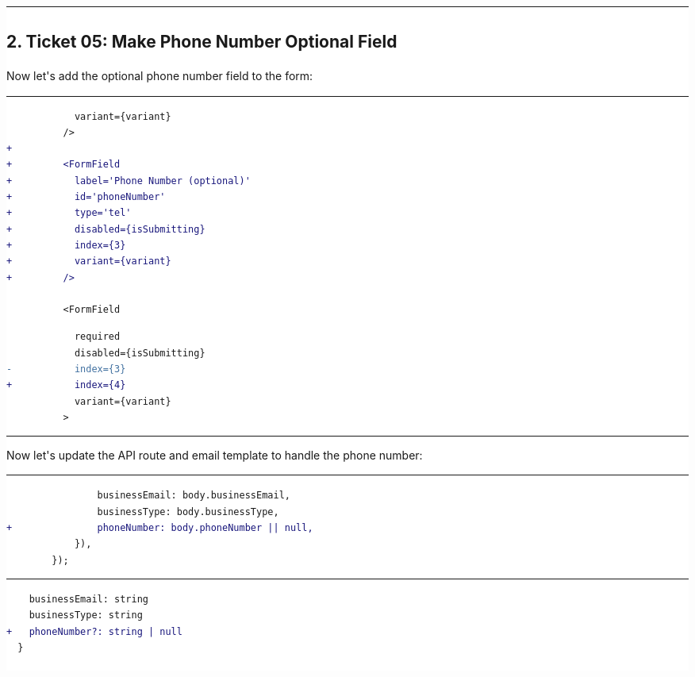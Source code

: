 
---

## 2. Ticket 05: Make Phone Number Optional Field

Now let's add the optional phone number field to the form:

---

```diff
            variant={variant}
          />
+ 
+         <FormField
+           label='Phone Number (optional)'
+           id='phoneNumber'
+           type='tel'
+           disabled={isSubmitting}
+           index={3}
+           variant={variant}
+         />
  
          <FormField
```

```diff
            required
            disabled={isSubmitting}
-           index={3}
+           index={4}
            variant={variant}
          >
```

---

Now let's update the API route and email template to handle the phone number:

---

```diff
  				businessEmail: body.businessEmail,
  				businessType: body.businessType,
+ 				phoneNumber: body.phoneNumber || null,
  			}),
  		});
```

---

```diff
    businessEmail: string
    businessType: string
+   phoneNumber?: string | null
  }
  
```
